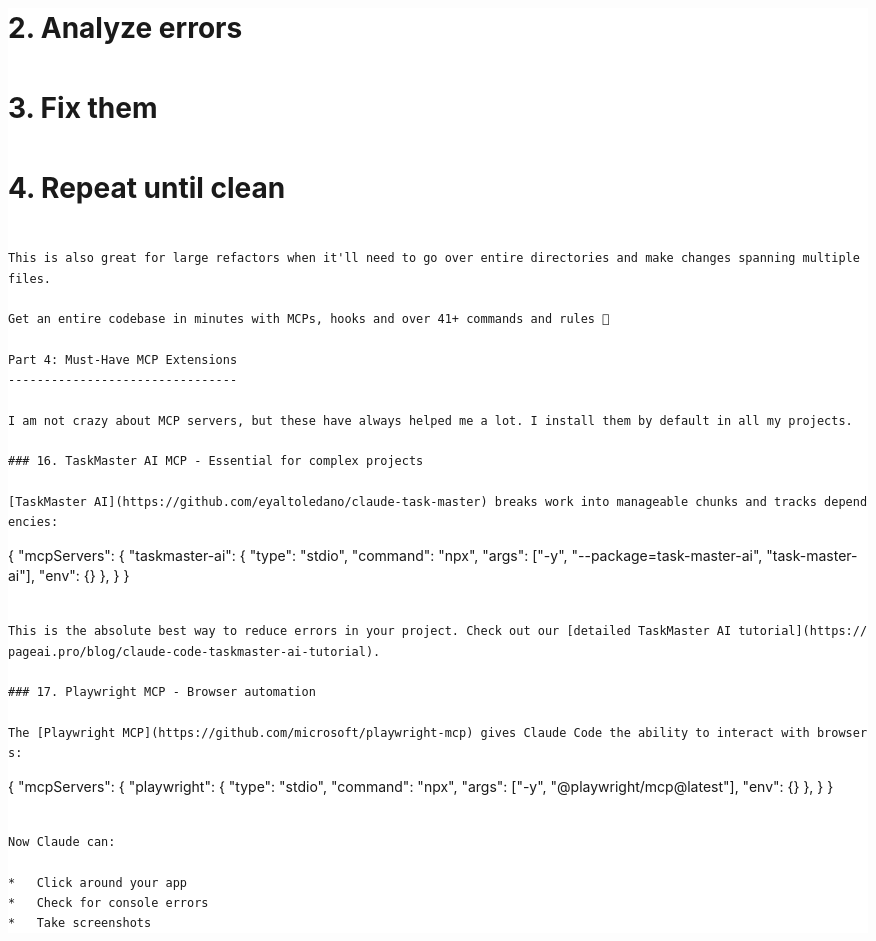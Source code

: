 # 2. Analyze errors
# 3. Fix them
# 4. Repeat until clean
```

This is also great for large refactors when it'll need to go over entire directories and make changes spanning multiple files.

Get an entire codebase in minutes with MCPs, hooks and over 41+ commands and rules 🫡

Part 4: Must-Have MCP Extensions
--------------------------------

I am not crazy about MCP servers, but these have always helped me a lot. I install them by default in all my projects.

### 16. TaskMaster AI MCP - Essential for complex projects

[TaskMaster AI](https://github.com/eyaltoledano/claude-task-master) breaks work into manageable chunks and tracks dependencies:

```
{
  "mcpServers": {
    "taskmaster-ai": {
      "type": "stdio",
      "command": "npx",
      "args": ["-y", "--package=task-master-ai", "task-master-ai"],
      "env": {}
    },
  }
}
```

This is the absolute best way to reduce errors in your project. Check out our [detailed TaskMaster AI tutorial](https://pageai.pro/blog/claude-code-taskmaster-ai-tutorial).

### 17. Playwright MCP - Browser automation

The [Playwright MCP](https://github.com/microsoft/playwright-mcp) gives Claude Code the ability to interact with browsers:

```
{
  "mcpServers": {
    "playwright": {
      "type": "stdio",
      "command": "npx",
      "args": ["-y", "@playwright/mcp@latest"],
      "env": {}
    },
  }
}
```

Now Claude can:

*   Click around your app
*   Check for console errors
*   Take screenshots
```